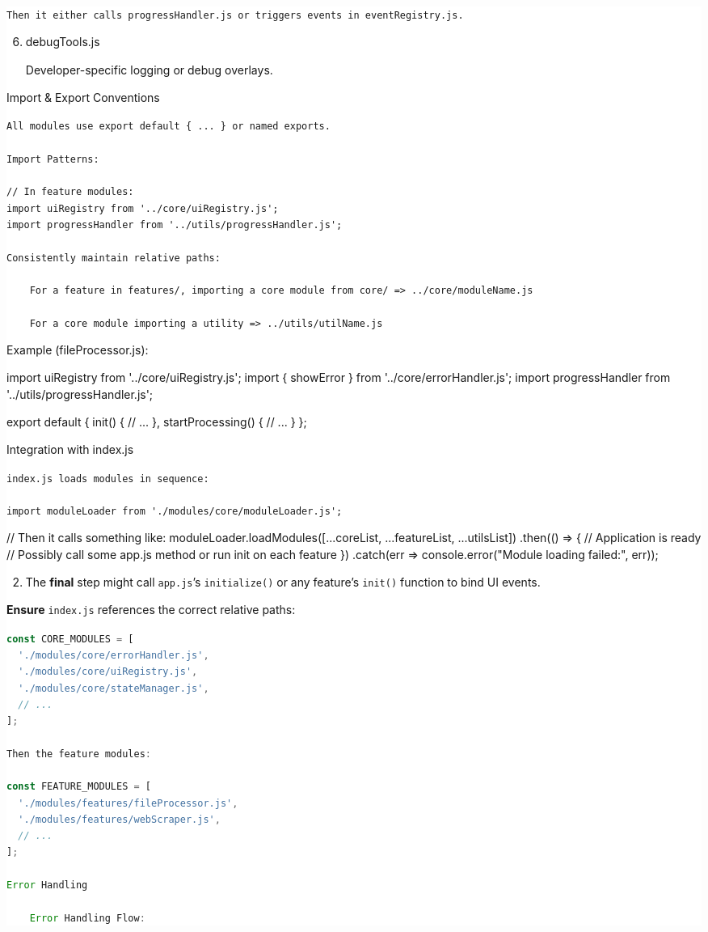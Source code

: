     Then it either calls progressHandler.js or triggers events in eventRegistry.js.

6. debugTools.js

    Developer-specific logging or debug overlays.

Import & Export Conventions

    All modules use export default { ... } or named exports.

    Import Patterns:

    // In feature modules:
    import uiRegistry from '../core/uiRegistry.js';
    import progressHandler from '../utils/progressHandler.js';

    Consistently maintain relative paths:

        For a feature in features/, importing a core module from core/ => ../core/moduleName.js

        For a core module importing a utility => ../utils/utilName.js

Example (fileProcessor.js):

import uiRegistry from '../core/uiRegistry.js';
import { showError } from '../core/errorHandler.js';
import progressHandler from '../utils/progressHandler.js';

export default {
  init() {
    // ...
  },
  startProcessing() {
    // ...
  }
};

Integration with index.js

    index.js loads modules in sequence:

    import moduleLoader from './modules/core/moduleLoader.js';

// Then it calls something like: moduleLoader.loadModules([...coreList, ...featureList, ...utilsList]) .then(() => { // Application is ready // Possibly call some app.js method or run init on each feature }) .catch(err => console.error("Module loading failed:", err));

2. The **final** step might call `app.js`’s `initialize()` or any feature’s `init()` function to bind UI events.

**Ensure** `index.js` references the correct relative paths:  
```js
const CORE_MODULES = [
  './modules/core/errorHandler.js',
  './modules/core/uiRegistry.js',
  './modules/core/stateManager.js',
  // ...
];

Then the feature modules:

const FEATURE_MODULES = [
  './modules/features/fileProcessor.js',
  './modules/features/webScraper.js',
  // ...
];

Error Handling

    Error Handling Flow:

```